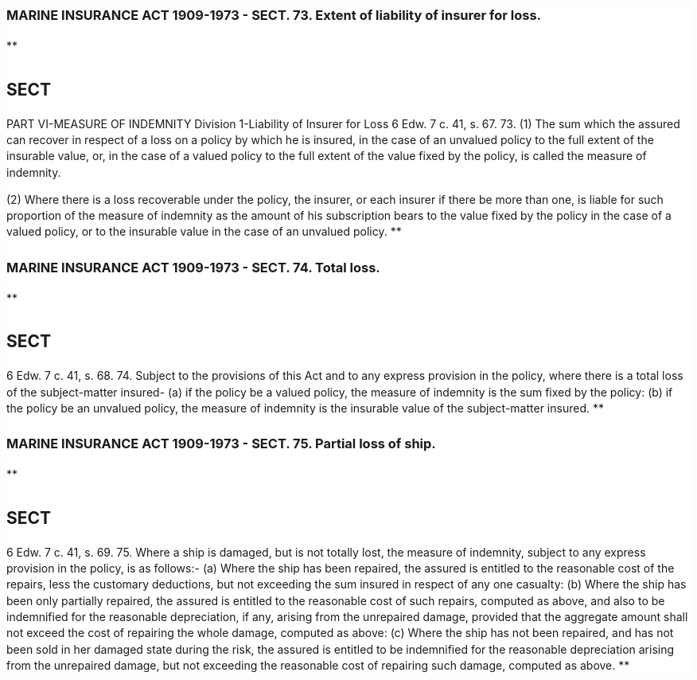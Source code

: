 
### <name>MARINE INSURANCE ACT 1909-1973 - SECT. 73\. Extent of liability of insurer for loss. </name>
</b>** 

## SECT
<sect>                         PART  VI-MEASURE  OF  INDEMNITY<lf> <lf>                     Division 1-Liability of Insurer for Loss<lf> 6 Edw. 7 c. 41, s. 67.<lf>   73\. (1) The sum which the assured can recover in respect of a loss on a policy by which he is insured, in the case of an unvalued policy to the full extent of the insurable value, or, in the case of a valued policy to the full extent of the value fixed by the policy, is called the measure of indemnity.<lf> 

  (2) Where there is a loss recoverable under the policy, the insurer, or each insurer if there be more than one, is liable for such proportion of the measure of indemnity as the amount of his subscription bears to the value fixed by the policy in the case of a valued policy, or to the insurable value in the case of an unvalued policy.<lf> </lf>
</lf></lf></lf></lf></lf></sect>
**<b>

### <name>MARINE INSURANCE ACT 1909-1973 - SECT. 74\. Total loss. </name>
</b>** 

## SECT
<sect> 6 Edw. 7 c. 41, s. 68.<lf>   74\. Subject to the provisions of this Act and to any express provision in the policy, where there is a total loss of the subject-matter insured-<lf> <lf>   (a)  if the policy be a valued policy, the measure of indemnity is the sum fixed by the policy:<lf> <lf>   (b)  if the policy be an unvalued policy, the measure of indemnity is the insurable value of the subject-matter insured.<lf> </lf></lf></lf></lf></lf></lf></sect>
**<b>

### <name>MARINE INSURANCE ACT 1909-1973 - SECT. 75\. Partial loss of ship. </name>
</b>** 

## SECT
<sect> 6 Edw. 7 c. 41, s. 69.<lf>   75\. Where a ship is damaged, but is not totally lost, the measure of indemnity, subject to any express provision in the policy, is as follows:-<lf> <lf>   (a)  Where the ship has been repaired, the assured is entitled to the reasonable cost of the repairs, less the customary deductions, but not exceeding the sum insured in respect of any one casualty:<lf> <lf>   (b)  Where the ship has been only partially repaired, the assured is entitled to the reasonable cost of such repairs, computed as above, and also to be indemnified for the reasonable depreciation, if any, arising from the unrepaired damage, provided that the aggregate amount shall not exceed the cost of repairing the whole damage, computed as above:<lf> <lf>   (c)  Where the ship has not been repaired, and has not been sold in her damaged state during the risk, the assured is entitled to be indemnified for the reasonable depreciation arising from the unrepaired damage, but not exceeding the reasonable cost of repairing such damage, computed as above.<lf> </lf></lf></lf></lf></lf></lf></lf></lf></sect>
**<b>
